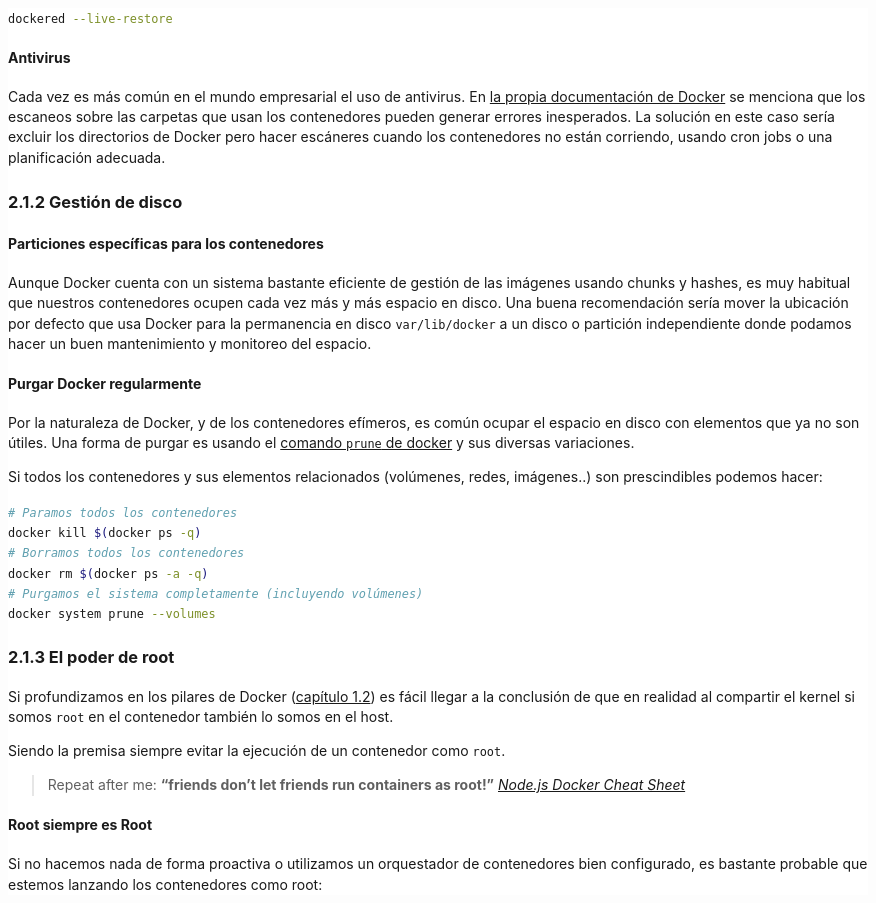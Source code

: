 ```bash
dockered --live-restore
```


#### Antivirus

Cada vez es más común en el mundo empresarial el uso de antivirus. En [la propia documentación de Docker](https://docs.docker.com/engine/security/antivirus/) se menciona que los escaneos sobre las carpetas que usan los contenedores pueden generar errores inesperados. La solución en este caso sería excluir los directorios de Docker pero hacer escáneres cuando los contenedores no están corriendo, usando cron jobs o una planificación adecuada.


### 2.1.2 Gestión de disco

#### Particiones específicas para los contenedores

Aunque Docker cuenta con un sistema bastante eficiente de gestión de las imágenes usando chunks y hashes, es muy habitual que nuestros contenedores ocupen cada vez más y más espacio en disco. Una buena recomendación sería mover la ubicación por defecto que usa Docker para la permanencia en disco `var/lib/docker` a un disco o partición independiente donde podamos hacer un buen mantenimiento y monitoreo del espacio.

#### Purgar Docker regularmente

Por la naturaleza de Docker, y de los contenedores efímeros, es común ocupar el espacio en disco con elementos que ya no son útiles. Una forma de purgar es usando el [comando `prune` de docker](https://docs.docker.com/config/pruning/) y sus diversas variaciones.

Si todos los contenedores y sus elementos relacionados (volúmenes, redes, imágenes..) son prescindibles podemos hacer:

```bash
# Paramos todos los contenedores
docker kill $(docker ps -q)
# Borramos todos los contenedores
docker rm $(docker ps -a -q)
# Purgamos el sistema completamente (incluyendo volúmenes)
docker system prune --volumes
```

### 2.1.3 El poder de root

Si profundizamos en los pilares de Docker ([capítulo 1.2](c01.md#12-los-pilares-de-docker)) es fácil llegar a la conclusión de que en realidad al compartir el kernel si somos `root` en el contenedor también lo somos en el host.

Siendo la premisa siempre evitar la ejecución de un contenedor como `root`. 

> Repeat after me: **“friends don’t let friends run containers as root!”**
> _[Node.js Docker Cheat Sheet](https://cheatsheetseries.owasp.org/cheatsheets/NodeJS_Docker_Cheat_Sheet.html#4-dont-run-containers-as-root)_

#### Root siempre es Root

Si no hacemos nada de forma proactiva o utilizamos un orquestador de contenedores bien configurado, es bastante probable que estemos lanzando los contenedores como root:

